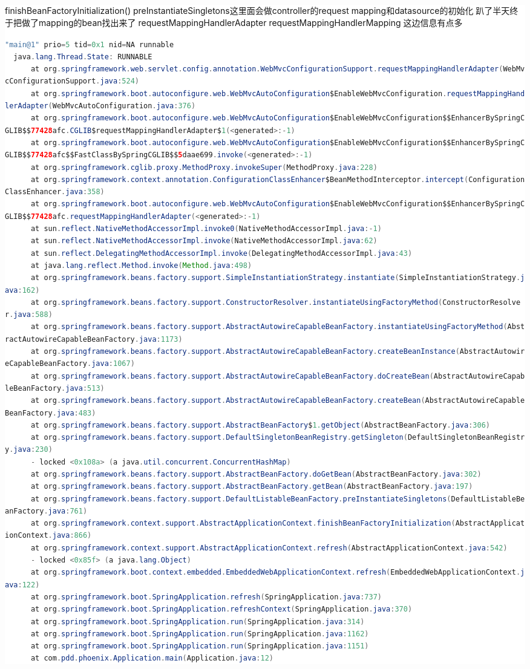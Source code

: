 finishBeanFactoryInitialization()
preInstantiateSingletons这里面会做controller的request mapping和datasource的初始化
趴了半天终于把做了mapping的bean找出来了
requestMappingHandlerAdapter
requestMappingHandlerMapping
这边信息有点多
```java
"main@1" prio=5 tid=0x1 nid=NA runnable
  java.lang.Thread.State: RUNNABLE
	  at org.springframework.web.servlet.config.annotation.WebMvcConfigurationSupport.requestMappingHandlerAdapter(WebMvcConfigurationSupport.java:524)
	  at org.springframework.boot.autoconfigure.web.WebMvcAutoConfiguration$EnableWebMvcConfiguration.requestMappingHandlerAdapter(WebMvcAutoConfiguration.java:376)
	  at org.springframework.boot.autoconfigure.web.WebMvcAutoConfiguration$EnableWebMvcConfiguration$$EnhancerBySpringCGLIB$$77428afc.CGLIB$requestMappingHandlerAdapter$1(<generated>:-1)
	  at org.springframework.boot.autoconfigure.web.WebMvcAutoConfiguration$EnableWebMvcConfiguration$$EnhancerBySpringCGLIB$$77428afc$$FastClassBySpringCGLIB$$5daae699.invoke(<generated>:-1)
	  at org.springframework.cglib.proxy.MethodProxy.invokeSuper(MethodProxy.java:228)
	  at org.springframework.context.annotation.ConfigurationClassEnhancer$BeanMethodInterceptor.intercept(ConfigurationClassEnhancer.java:358)
	  at org.springframework.boot.autoconfigure.web.WebMvcAutoConfiguration$EnableWebMvcConfiguration$$EnhancerBySpringCGLIB$$77428afc.requestMappingHandlerAdapter(<generated>:-1)
	  at sun.reflect.NativeMethodAccessorImpl.invoke0(NativeMethodAccessorImpl.java:-1)
	  at sun.reflect.NativeMethodAccessorImpl.invoke(NativeMethodAccessorImpl.java:62)
	  at sun.reflect.DelegatingMethodAccessorImpl.invoke(DelegatingMethodAccessorImpl.java:43)
	  at java.lang.reflect.Method.invoke(Method.java:498)
	  at org.springframework.beans.factory.support.SimpleInstantiationStrategy.instantiate(SimpleInstantiationStrategy.java:162)
	  at org.springframework.beans.factory.support.ConstructorResolver.instantiateUsingFactoryMethod(ConstructorResolver.java:588)
	  at org.springframework.beans.factory.support.AbstractAutowireCapableBeanFactory.instantiateUsingFactoryMethod(AbstractAutowireCapableBeanFactory.java:1173)
	  at org.springframework.beans.factory.support.AbstractAutowireCapableBeanFactory.createBeanInstance(AbstractAutowireCapableBeanFactory.java:1067)
	  at org.springframework.beans.factory.support.AbstractAutowireCapableBeanFactory.doCreateBean(AbstractAutowireCapableBeanFactory.java:513)
	  at org.springframework.beans.factory.support.AbstractAutowireCapableBeanFactory.createBean(AbstractAutowireCapableBeanFactory.java:483)
	  at org.springframework.beans.factory.support.AbstractBeanFactory$1.getObject(AbstractBeanFactory.java:306)
	  at org.springframework.beans.factory.support.DefaultSingletonBeanRegistry.getSingleton(DefaultSingletonBeanRegistry.java:230)
	  - locked <0x108a> (a java.util.concurrent.ConcurrentHashMap)
	  at org.springframework.beans.factory.support.AbstractBeanFactory.doGetBean(AbstractBeanFactory.java:302)
	  at org.springframework.beans.factory.support.AbstractBeanFactory.getBean(AbstractBeanFactory.java:197)
	  at org.springframework.beans.factory.support.DefaultListableBeanFactory.preInstantiateSingletons(DefaultListableBeanFactory.java:761)
	  at org.springframework.context.support.AbstractApplicationContext.finishBeanFactoryInitialization(AbstractApplicationContext.java:866)
	  at org.springframework.context.support.AbstractApplicationContext.refresh(AbstractApplicationContext.java:542)
	  - locked <0x85f> (a java.lang.Object)
	  at org.springframework.boot.context.embedded.EmbeddedWebApplicationContext.refresh(EmbeddedWebApplicationContext.java:122)
	  at org.springframework.boot.SpringApplication.refresh(SpringApplication.java:737)
	  at org.springframework.boot.SpringApplication.refreshContext(SpringApplication.java:370)
	  at org.springframework.boot.SpringApplication.run(SpringApplication.java:314)
	  at org.springframework.boot.SpringApplication.run(SpringApplication.java:1162)
	  at org.springframework.boot.SpringApplication.run(SpringApplication.java:1151)
	  at com.pdd.phoenix.Application.main(Application.java:12)

```